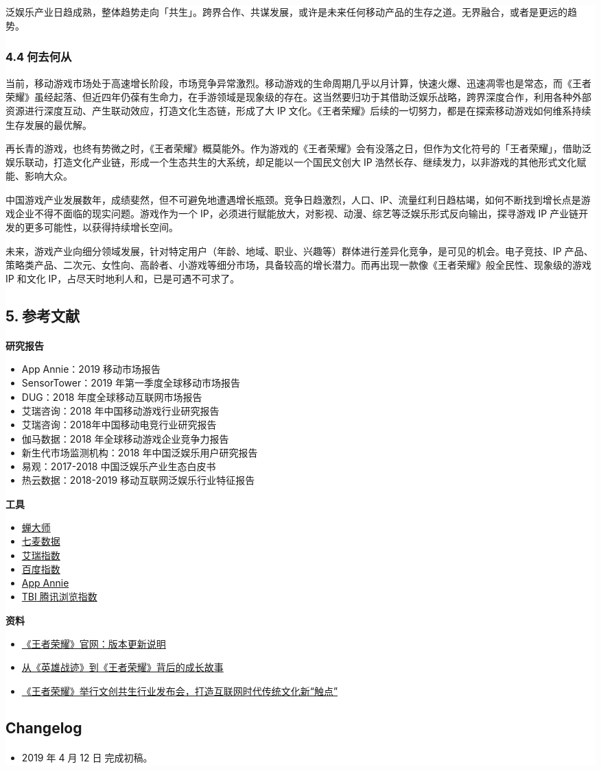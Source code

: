 泛娱乐产业日趋成熟，整体趋势走向「共生」。跨界合作、共谋发展，或许是未来任何移动产品的生存之道。无界融合，或者是更远的趋势。

### 4.4 何去何从

当前，移动游戏市场处于高速增长阶段，市场竞争异常激烈。移动游戏的生命周期几乎以月计算，快速火爆、迅速凋零也是常态，而《王者荣耀》虽经起落、但近四年仍葆有生命力，在手游领域是现象级的存在。这当然要归功于其借助泛娱乐战略，跨界深度合作，利用各种外部资源进行深度互动、产生联动效应，打造文化生态链，形成了大 IP 文化。《王者荣耀》后续的一切努力，都是在探索移动游戏如何维系持续生存发展的最优解。

再长青的游戏，也终有势微之时，《王者荣耀》概莫能外。作为游戏的《王者荣耀》会有没落之日，但作为文化符号的「王者荣耀」，借助泛娱乐联动，打造文化产业链，形成一个生态共生的大系统，却足能以一个国民文创大 IP 浩然长存、继续发力，以非游戏的其他形式文化赋能、影响大众。

中国游戏产业发展数年，成绩斐然，但不可避免地遭遇增长瓶颈。竞争日趋激烈，人口、IP、流量红利日趋枯竭，如何不断找到增长点是游戏企业不得不面临的现实问题。游戏作为一个 IP，必须进行赋能放大，对影视、动漫、综艺等泛娱乐形式反向输出，探寻游戏 IP 产业链开发的更多可能性，以获得持续增长空间。

未来，游戏产业向细分领域发展，针对特定用户（年龄、地域、职业、兴趣等）群体进行差异化竞争，是可见的机会。电子竞技、IP 产品、策略类产品、二次元、女性向、高龄者、小游戏等细分市场，具备较高的增长潜力。而再出现一款像《王者荣耀》般全民性、现象级的游戏 IP 和文化 IP，占尽天时地利人和，已是可遇不可求了。

## 5. 参考文献

**研究报告**

- App Annie：2019 移动市场报告
- SensorTower：2019 年第一季度全球移动市场报告
- DUG：2018 年度全球移动互联网市场报告
- 艾瑞咨询：2018 年中国移动游戏行业研究报告
- 艾瑞咨询：2018年中国移动电竞行业研究报告
- 伽马数据：2018 年全球移动游戏企业竞争力报告
- 新生代市场监测机构：2018 年中国泛娱乐用户研究报告
- 易观：2017-2018 中国泛娱乐产业生态白皮书
- 热云数据：2018-2019 移动互联网泛娱乐行业特征报告

**工具**

- [蝉大师](https://www.chandashi.com/)
- [七麦数据](https://www.qimai.cn/)
- [艾瑞指数](https://index.iresearch.com.cn/app)
- [百度指数](http://index.baidu.com/v2/index.html?from=pinzhuan#/)
- [App Annie](https://www.appannie.com/cn/)
- [TBI 腾讯浏览指数](https://tbi.tencent.com)

**资料**

- [《王者荣耀》官网：版本更新说明](https://pvp.qq.com/cp/a20170829bbgxsm/index.html)

- [从《英雄战迹》到《王者荣耀》背后的成长故事](https://www.gameres.com/778280.html)
- [《王者荣耀》举行文创共生行业发布会，打造互联网时代传统文化新“触点” ](https://www.sohu.com/a/165932164_116000)

## Changelog

- 2019 年 4 月 12 日 完成初稿。




